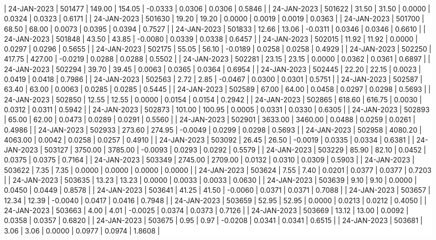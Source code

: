 | 24-JAN-2023 | 501477 | 149.00 | 154.05 | -0.0333 | 0.0306 | 0.0306 | 0.5846 |
| 24-JAN-2023 | 501622 | 31.50 | 31.50 | 0.0000 | 0.0324 | 0.0323 | 0.6171 |
| 24-JAN-2023 | 501630 | 19.20 | 19.20 | 0.0000 | 0.0019 | 0.0019 | 0.0363 |
| 24-JAN-2023 | 501700 | 68.50 | 68.00 | 0.0073 | 0.0395 | 0.0394 | 0.7527 |
| 24-JAN-2023 | 501833 | 12.66 | 13.06 | -0.0311 | 0.0346 | 0.0346 | 0.6610 |
| 24-JAN-2023 | 501848 | 43.50 | 43.85 | -0.0080 | 0.0339 | 0.0338 | 0.6457 |
| 24-JAN-2023 | 502015 | 11.92 | 11.92 | 0.0000 | 0.0297 | 0.0296 | 0.5655 |
| 24-JAN-2023 | 502175 | 55.05 | 56.10 | -0.0189 | 0.0258 | 0.0258 | 0.4929 |
| 24-JAN-2023 | 502250 | 417.75 | 427.00 | -0.0219 | 0.0288 | 0.0288 | 0.5502 |
| 24-JAN-2023 | 502281 | 23.15 | 23.15 | 0.0000 | 0.0362 | 0.0361 | 0.6897 |
| 24-JAN-2023 | 502294 | 39.70 | 39.45 | 0.0063 | 0.0365 | 0.0364 | 0.6954 |
| 24-JAN-2023 | 502445 | 22.20 | 22.15 | 0.0023 | 0.0419 | 0.0418 | 0.7986 |
| 24-JAN-2023 | 502563 | 2.72 | 2.85 | -0.0467 | 0.0300 | 0.0301 | 0.5751 |
| 24-JAN-2023 | 502587 | 63.40 | 63.00 | 0.0063 | 0.0285 | 0.0285 | 0.5445 |
| 24-JAN-2023 | 502589 | 67.00 | 64.00 | 0.0458 | 0.0297 | 0.0298 | 0.5693 |
| 24-JAN-2023 | 502850 | 12.55 | 12.55 | 0.0000 | 0.0154 | 0.0154 | 0.2942 |
| 24-JAN-2023 | 502865 | 618.60 | 616.75 | 0.0030 | 0.0312 | 0.0311 | 0.5942 |
| 24-JAN-2023 | 502873 | 101.00 | 100.95 | 0.0005 | 0.0331 | 0.0330 | 0.6305 |
| 24-JAN-2023 | 502893 | 65.00 | 62.00 | 0.0473 | 0.0289 | 0.0291 | 0.5560 |
| 24-JAN-2023 | 502901 | 3633.00 | 3460.00 | 0.0488 | 0.0259 | 0.0261 | 0.4986 |
| 24-JAN-2023 | 502933 | 273.60 | 274.95 | -0.0049 | 0.0299 | 0.0298 | 0.5693 |
| 24-JAN-2023 | 502958 | 4080.20 | 4063.00 | 0.0042 | 0.0258 | 0.0257 | 0.4910 |
| 24-JAN-2023 | 503092 | 26.45 | 26.50 | -0.0019 | 0.0335 | 0.0334 | 0.6381 |
| 24-JAN-2023 | 503127 | 3750.00 | 3785.00 | -0.0093 | 0.0293 | 0.0292 | 0.5579 |
| 24-JAN-2023 | 503229 | 85.90 | 82.10 | 0.0452 | 0.0375 | 0.0375 | 0.7164 |
| 24-JAN-2023 | 503349 | 2745.00 | 2709.00 | 0.0132 | 0.0310 | 0.0309 | 0.5903 |
| 24-JAN-2023 | 503622 | 7.35 | 7.35 | 0.0000 | 0.0000 | 0.0000 | 0.0000 |
| 24-JAN-2023 | 503624 | 7.55 | 7.40 | 0.0201 | 0.0377 | 0.0377 | 0.7203 |
| 24-JAN-2023 | 503635 | 13.23 | 13.23 | 0.0000 | 0.0033 | 0.0033 | 0.0630 |
| 24-JAN-2023 | 503639 | 9.10 | 9.10 | 0.0000 | 0.0450 | 0.0449 | 0.8578 |
| 24-JAN-2023 | 503641 | 41.25 | 41.50 | -0.0060 | 0.0371 | 0.0371 | 0.7088 |
| 24-JAN-2023 | 503657 | 12.34 | 12.39 | -0.0040 | 0.0417 | 0.0416 | 0.7948 |
| 24-JAN-2023 | 503659 | 52.95 | 52.95 | 0.0000 | 0.0213 | 0.0212 | 0.4050 |
| 24-JAN-2023 | 503663 | 4.00 | 4.01 | -0.0025 | 0.0374 | 0.0373 | 0.7126 |
| 24-JAN-2023 | 503669 | 13.12 | 13.00 | 0.0092 | 0.0358 | 0.0357 | 0.6820 |
| 24-JAN-2023 | 503675 | 0.95 | 0.97 | -0.0208 | 0.0341 | 0.0341 | 0.6515 |
| 24-JAN-2023 | 503681 | 3.06 | 3.06 | 0.0000 | 0.0977 | 0.0974 | 1.8608 |